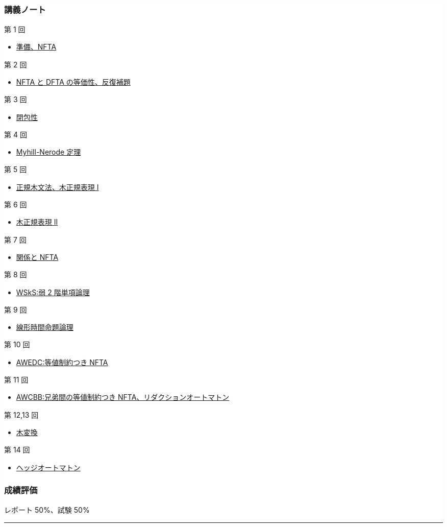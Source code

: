### 講義ノート

第 1 回

- [準備、NFTA](https://ocw.nagoya-u.jp/files/300/new_slide1.pdf)

第 2 回

- [NFTA と DFTA の等価性、反復補題](https://ocw.nagoya-u.jp/files/300/new_slide2.pdf)

第 3 回

- [閉包性](https://ocw.nagoya-u.jp/files/300/new_slide3.pdf)

第 4 回

- [Myhill-Nerode 定理](https://ocw.nagoya-u.jp/files/300/new_slide4.pdf)

第 5 回

- [正規木文法、木正規表現 I](https://ocw.nagoya-u.jp/files/300/new_slide5.pdf)

第 6 回

- [木正規表現 II](https://ocw.nagoya-u.jp/files/300/new_slide6.pdf)

第 7 回

- [関係と NFTA](https://ocw.nagoya-u.jp/files/300/new_slide7.pdf)

第 8 回

- [WSkS:弱 2 階単項論理](https://ocw.nagoya-u.jp/files/300/new_slide8.pdf)

第 9 回

- [線形時間命題論理](https://ocw.nagoya-u.jp/files/300/new_slide9.pdf)

第 10 回

- [AWEDC:等値制約つき NFTA](https://ocw.nagoya-u.jp/files/300/new_slide10.pdf)

第 11 回

- [AWCBB:兄弟間の等値制約つき NFTA、リダクションオートマトン](https://ocw.nagoya-u.jp/files/300/new_slide11.pdf)

第 12,13 回

- [木変換](https://ocw.nagoya-u.jp/files/300/new_slide12,13.pdf)

第 14 回

- [ヘッジオートマトン](https://ocw.nagoya-u.jp/files/300/new_slide14.pdf)

### 成績評価

レポート 50%、試験 50%

---
